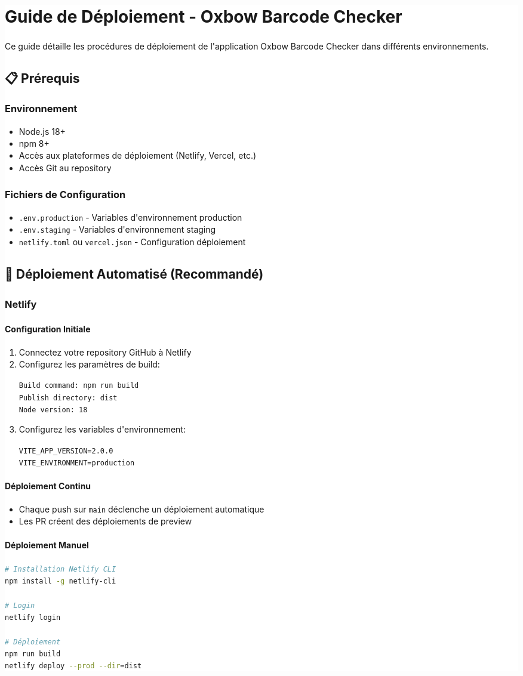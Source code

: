 # Guide de Déploiement - Oxbow Barcode Checker

Ce guide détaille les procédures de déploiement de l'application Oxbow Barcode Checker dans différents environnements.

## 📋 Prérequis

### Environnement
- Node.js 18+
- npm 8+
- Accès aux plateformes de déploiement (Netlify, Vercel, etc.)
- Accès Git au repository

### Fichiers de Configuration
- `.env.production` - Variables d'environnement production
- `.env.staging` - Variables d'environnement staging
- `netlify.toml` ou `vercel.json` - Configuration déploiement

## 🚀 Déploiement Automatisé (Recommandé)

### Netlify

#### Configuration Initiale
1. Connectez votre repository GitHub à Netlify
2. Configurez les paramètres de build:
   ```
   Build command: npm run build
   Publish directory: dist
   Node version: 18
   ```
3. Configurez les variables d'environnement:
   ```
   VITE_APP_VERSION=2.0.0
   VITE_ENVIRONMENT=production
   ```

#### Déploiement Continu
- Chaque push sur `main` déclenche un déploiement automatique
- Les PR créent des déploiements de preview

#### Déploiement Manuel
```bash
# Installation Netlify CLI
npm install -g netlify-cli

# Login
netlify login

# Déploiement
npm run build
netlify deploy --prod --dir=dist
```
